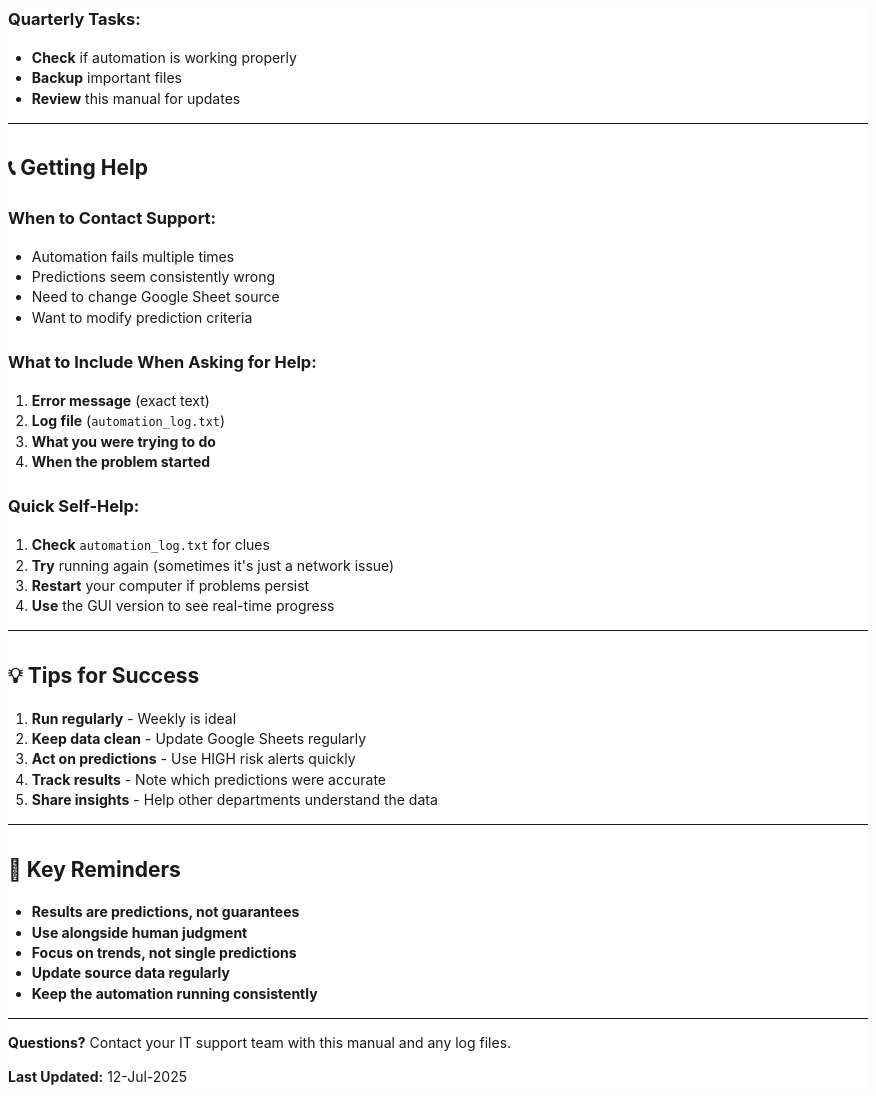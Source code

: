 ### Quarterly Tasks:
- **Check** if automation is working properly
- **Backup** important files
- **Review** this manual for updates

-----

## 📞 Getting Help

### When to Contact Support:
- Automation fails multiple times
- Predictions seem consistently wrong
- Need to change Google Sheet source
- Want to modify prediction criteria

### What to Include When Asking for Help:
1. **Error message** (exact text)
2. **Log file** (`automation_log.txt`)
3. **What you were trying to do**
4. **When the problem started**

### Quick Self-Help:
1. **Check** `automation_log.txt` for clues
2. **Try** running again (sometimes it's just a network issue)
3. **Restart** your computer if problems persist
4. **Use** the GUI version to see real-time progress

-----

## 💡 Tips for Success

1. **Run regularly** - Weekly is ideal
2. **Keep data clean** - Update Google Sheets regularly
3. **Act on predictions** - Use HIGH risk alerts quickly
4. **Track results** - Note which predictions were accurate
5. **Share insights** - Help other departments understand the data

-----

## 🎯 Key Reminders

- **Results are predictions, not guarantees**
- **Use alongside human judgment**
- **Focus on trends, not single predictions**
- **Update source data regularly**
- **Keep the automation running consistently**

---

**Questions?** Contact your IT support team with this manual and any log files.

**Last Updated:** 12-Jul-2025